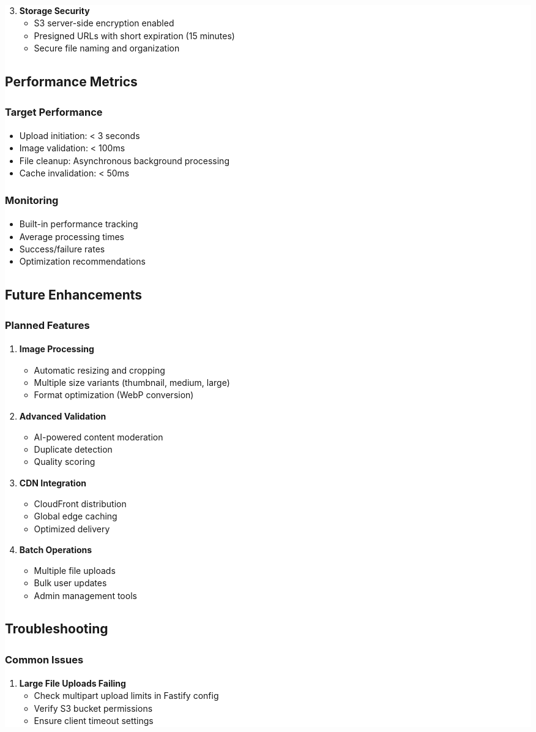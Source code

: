 3. **Storage Security**
   - S3 server-side encryption enabled
   - Presigned URLs with short expiration (15 minutes)
   - Secure file naming and organization

## Performance Metrics

### Target Performance
- Upload initiation: < 3 seconds
- Image validation: < 100ms  
- File cleanup: Asynchronous background processing
- Cache invalidation: < 50ms

### Monitoring
- Built-in performance tracking
- Average processing times
- Success/failure rates
- Optimization recommendations

## Future Enhancements

### Planned Features
1. **Image Processing**
   - Automatic resizing and cropping
   - Multiple size variants (thumbnail, medium, large)
   - Format optimization (WebP conversion)

2. **Advanced Validation**
   - AI-powered content moderation
   - Duplicate detection
   - Quality scoring

3. **CDN Integration**
   - CloudFront distribution
   - Global edge caching
   - Optimized delivery

4. **Batch Operations**
   - Multiple file uploads
   - Bulk user updates
   - Admin management tools

## Troubleshooting

### Common Issues

1. **Large File Uploads Failing**
   - Check multipart upload limits in Fastify config
   - Verify S3 bucket permissions
   - Ensure client timeout settings
